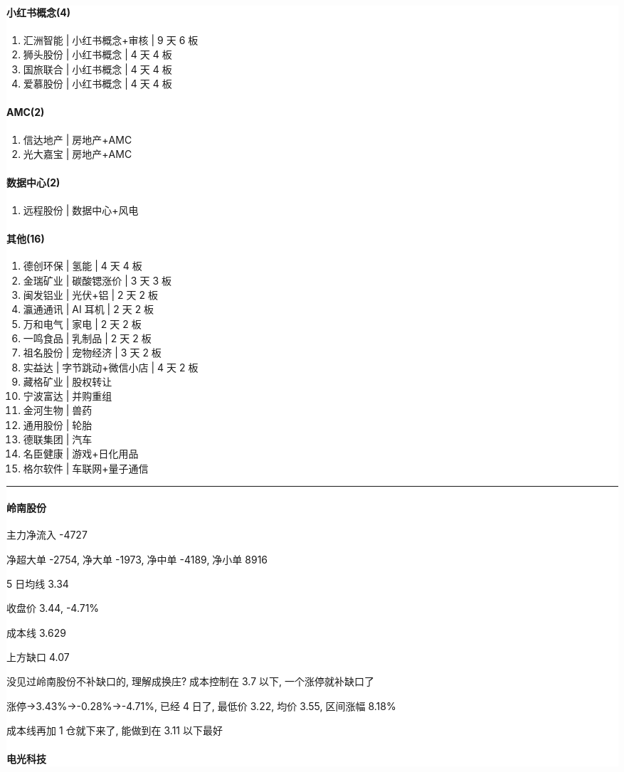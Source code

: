 #### 小红书概念(4)

1. 汇洲智能 | 小红书概念+审核 | 9 天 6 板
2. 狮头股份 | 小红书概念 | 4 天 4 板
3. 国旅联合 | 小红书概念 | 4 天 4 板
4. 爱慕股份 | 小红书概念 | 4 天 4 板

#### AMC(2)

1. 信达地产 | 房地产+AMC
2. 光大嘉宝 | 房地产+AMC

#### 数据中心(2)

1. 远程股份 | 数据中心+风电

#### 其他(16)

1. 德创环保 | 氢能 | 4 天 4 板
2. 金瑞矿业 | 碳酸锶涨价 | 3 天 3 板
3. 闽发铝业 | 光伏+铝 | 2 天 2 板
4. 瀛通通讯 | AI 耳机 | 2 天 2 板
5. 万和电气 | 家电 | 2 天 2 板
6. 一鸣食品 | 乳制品 | 2 天 2 板
7. 祖名股份 | 宠物经济 | 3 天 2 板
8. 实益达 | 字节跳动+微信小店 | 4 天 2 板
9. 藏格矿业 | 股权转让
10. 宁波富达 | 并购重组
11. 金河生物 | 兽药
12. 通用股份 | 轮胎
13. 德联集团 | 汽车
14. 名臣健康 | 游戏+日化用品
15. 格尔软件 | 车联网+量子通信

---

#### 岭南股份

主力净流入 -4727

净超大单 -2754, 净大单 -1973, 净中单 -4189, 净小单 8916

5 日均线 3.34

收盘价 3.44, -4.71%

成本线 3.629

上方缺口 4.07

没见过岭南股份不补缺口的, 理解成换庄? 成本控制在 3.7 以下, 一个涨停就补缺口了

涨停->3.43%->-0.28%->-4.71%, 已经 4 日了, 最低价 3.22, 均价 3.55, 区间涨幅 8.18%

成本线再加 1 仓就下来了, 能做到在 3.11 以下最好

#### 电光科技
